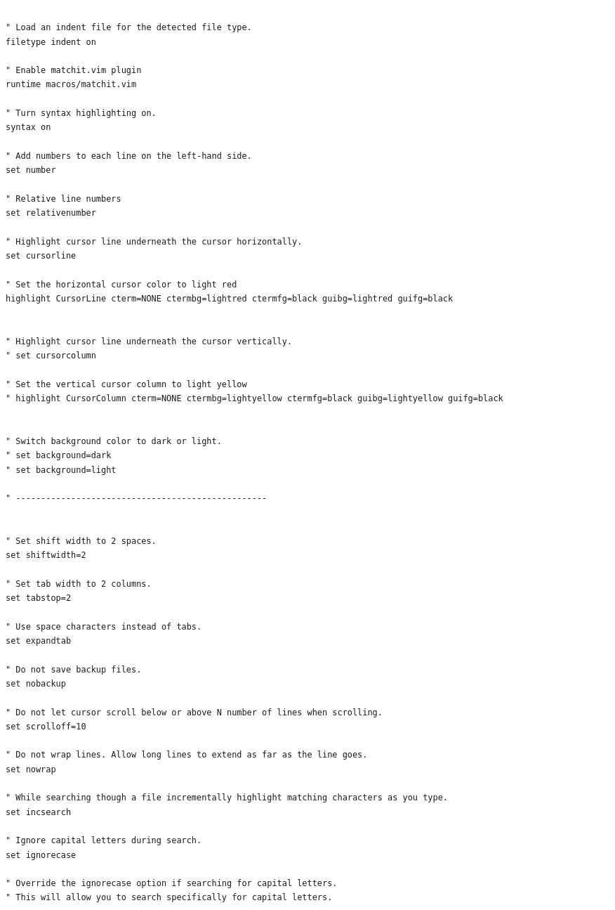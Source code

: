 ```vim

" Load an indent file for the detected file type.
filetype indent on

" Enable matchit.vim plugin
runtime macros/matchit.vim

" Turn syntax highlighting on.
syntax on

" Add numbers to each line on the left-hand side.
set number

" Relative line numbers
set relativenumber

" Highlight cursor line underneath the cursor horizontally.
set cursorline

" Set the horizontal cursor color to light red
highlight CursorLine cterm=NONE ctermbg=lightred ctermfg=black guibg=lightred guifg=black


" Highlight cursor line underneath the cursor vertically.
" set cursorcolumn

" Set the vertical cursor column to light yellow
" highlight CursorColumn cterm=NONE ctermbg=lightyellow ctermfg=black guibg=lightyellow guifg=black


" Switch background color to dark or light.
" set background=dark
" set background=light

" --------------------------------------------------


" Set shift width to 2 spaces.
set shiftwidth=2

" Set tab width to 2 columns.
set tabstop=2

" Use space characters instead of tabs.
set expandtab

" Do not save backup files.
set nobackup

" Do not let cursor scroll below or above N number of lines when scrolling.
set scrolloff=10

" Do not wrap lines. Allow long lines to extend as far as the line goes.
set nowrap

" While searching though a file incrementally highlight matching characters as you type.
set incsearch

" Ignore capital letters during search.
set ignorecase

" Override the ignorecase option if searching for capital letters.
" This will allow you to search specifically for capital letters.
```